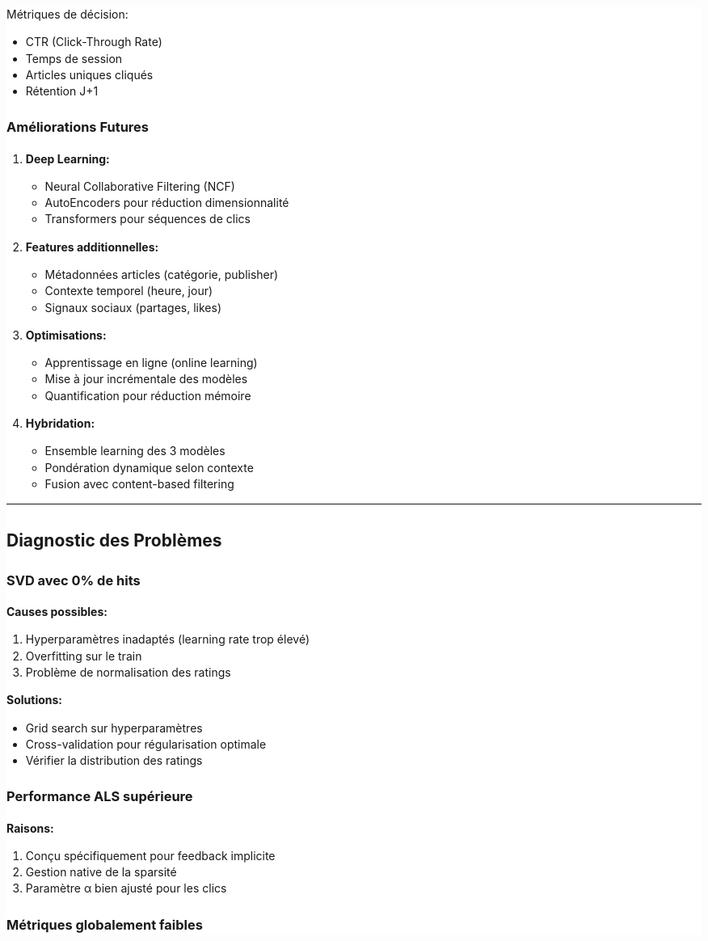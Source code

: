 Métriques de décision:
- CTR (Click-Through Rate)
- Temps de session
- Articles uniques cliqués
- Rétention J+1

### Améliorations Futures

1. **Deep Learning:**
   - Neural Collaborative Filtering (NCF)
   - AutoEncoders pour réduction dimensionnalité
   - Transformers pour séquences de clics

2. **Features additionnelles:**
   - Métadonnées articles (catégorie, publisher)
   - Contexte temporel (heure, jour)
   - Signaux sociaux (partages, likes)

3. **Optimisations:**
   - Apprentissage en ligne (online learning)
   - Mise à jour incrémentale des modèles
   - Quantification pour réduction mémoire

4. **Hybridation:**
   - Ensemble learning des 3 modèles
   - Pondération dynamique selon contexte
   - Fusion avec content-based filtering

---

## Diagnostic des Problèmes

### SVD avec 0% de hits

**Causes possibles:**
1. Hyperparamètres inadaptés (learning rate trop élevé)
2. Overfitting sur le train
3. Problème de normalisation des ratings

**Solutions:**
- Grid search sur hyperparamètres
- Cross-validation pour régularisation optimale
- Vérifier la distribution des ratings

### Performance ALS supérieure

**Raisons:**
1. Conçu spécifiquement pour feedback implicite
2. Gestion native de la sparsité
3. Paramètre α bien ajusté pour les clics

### Métriques globalement faibles
